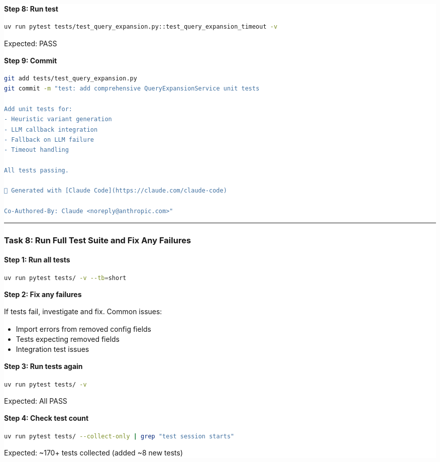 
**Step 8: Run test**

```bash
uv run pytest tests/test_query_expansion.py::test_query_expansion_timeout -v
```

Expected: PASS

**Step 9: Commit**

```bash
git add tests/test_query_expansion.py
git commit -m "test: add comprehensive QueryExpansionService unit tests

Add unit tests for:
- Heuristic variant generation
- LLM callback integration
- Fallback on LLM failure
- Timeout handling

All tests passing.

🤖 Generated with [Claude Code](https://claude.com/claude-code)

Co-Authored-By: Claude <noreply@anthropic.com>"
```

---

### Task 8: Run Full Test Suite and Fix Any Failures

**Step 1: Run all tests**

```bash
uv run pytest tests/ -v --tb=short
```

**Step 2: Fix any failures**

If tests fail, investigate and fix. Common issues:
- Import errors from removed config fields
- Tests expecting removed fields
- Integration test issues

**Step 3: Run tests again**

```bash
uv run pytest tests/ -v
```

Expected: All PASS

**Step 4: Check test count**

```bash
uv run pytest tests/ --collect-only | grep "test session starts"
```

Expected: ~170+ tests collected (added ~8 new tests)
